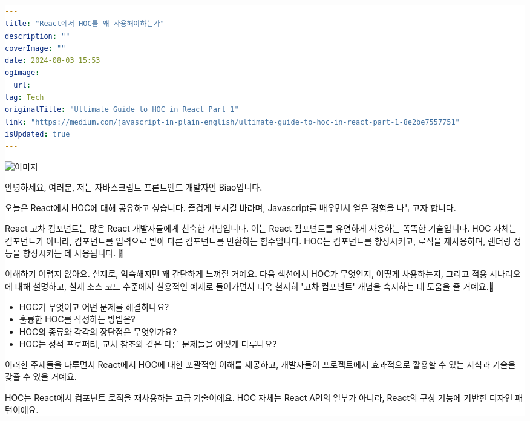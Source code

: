 ```yaml
---
title: "React에서 HOC를 왜 사용해야하는가"
description: ""
coverImage: ""
date: 2024-08-03 15:53
ogImage:
  url:
tag: Tech
originalTitle: "Ultimate Guide to HOC in React Part 1"
link: "https://medium.com/javascript-in-plain-english/ultimate-guide-to-hoc-in-react-part-1-8e2be7557751"
isUpdated: true
---
```


![이미지](/assets/img/UltimateGuidetoHOCinReactPart1_0.png)

안녕하세요, 여러분, 저는 자바스크립트 프론트엔드 개발자인 Biao입니다.

오늘은 React에서 HOC에 대해 공유하고 싶습니다. 즐겁게 보시길 바라며, Javascript를 배우면서 얻은 경험을 나누고자 합니다.

React 고차 컴포넌트는 많은 React 개발자들에게 친숙한 개념입니다. 이는 React 컴포넌트를 유연하게 사용하는 똑똑한 기술입니다. HOC 자체는 컴포넌트가 아니라, 컴포넌트를 입력으로 받아 다른 컴포넌트를 반환하는 함수입니다. HOC는 컴포넌트를 향상시키고, 로직을 재사용하며, 렌더링 성능을 향상시키는 데 사용됩니다. 🚀



<ins class="adsbygoogle"
     style="display:block"
     data-ad-client="ca-pub-4877378276818686"
     data-ad-slot="1898504329"
     data-ad-format="auto"
     data-full-width-responsive="true"></ins>

<script>
     (adsbygoogle = window.adsbygoogle || []).push({});
</script>

이해하기 어렵지 않아요. 실제로, 익숙해지면 꽤 간단하게 느껴질 거예요. 다음 섹션에서 HOC가 무엇인지, 어떻게 사용하는지, 그리고 적용 시나리오에 대해 설명하고, 실제 소스 코드 수준에서 실용적인 예제로 들어가면서 더욱 철저히 '고차 컴포넌트' 개념을 숙지하는 데 도움을 줄 거예요.🌟

- HOC가 무엇이고 어떤 문제를 해결하나요?
- 훌륭한 HOC를 작성하는 방법은?
- HOC의 종류와 각각의 장단점은 무엇인가요?
- HOC는 정적 프로퍼티, 교차 참조와 같은 다른 문제들을 어떻게 다루나요?

이러한 주제들을 다루면서 React에서 HOC에 대한 포괄적인 이해를 제공하고, 개발자들이 프로젝트에서 효과적으로 활용할 수 있는 지식과 기술을 갖출 수 있을 거예요.

HOC는 React에서 컴포넌트 로직을 재사용하는 고급 기술이에요. HOC 자체는 React API의 일부가 아니라, React의 구성 기능에 기반한 디자인 패턴이에요.



<ins class="adsbygoogle"
     style="display:block"
     data-ad-client="ca-pub-4877378276818686"
     data-ad-slot="1898504329"
     data-ad-format="auto"
     data-full-width-responsive="true"></ins>
